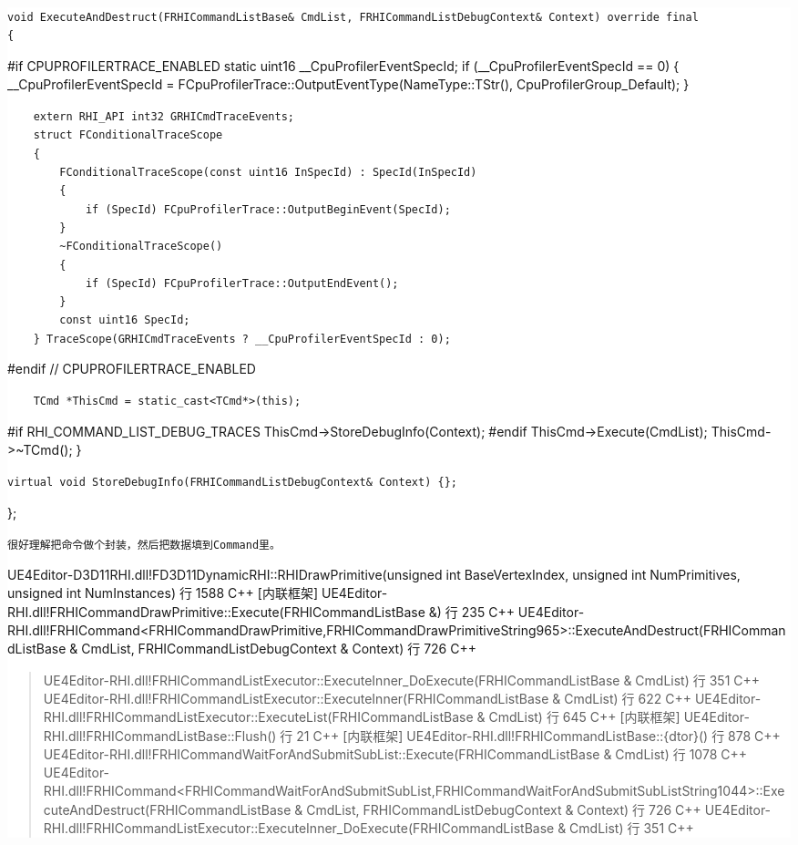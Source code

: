 	void ExecuteAndDestruct(FRHICommandListBase& CmdList, FRHICommandListDebugContext& Context) override final
	{
#if CPUPROFILERTRACE_ENABLED
		static uint16 __CpuProfilerEventSpecId;
		if (__CpuProfilerEventSpecId == 0)
		{
			__CpuProfilerEventSpecId = FCpuProfilerTrace::OutputEventType(NameType::TStr(), CpuProfilerGroup_Default);
		}

		extern RHI_API int32 GRHICmdTraceEvents;
		struct FConditionalTraceScope
		{
			FConditionalTraceScope(const uint16 InSpecId) : SpecId(InSpecId)
			{
				if (SpecId) FCpuProfilerTrace::OutputBeginEvent(SpecId);
			}
			~FConditionalTraceScope()
			{
				if (SpecId) FCpuProfilerTrace::OutputEndEvent();
			}
			const uint16 SpecId;
		} TraceScope(GRHICmdTraceEvents ? __CpuProfilerEventSpecId : 0);
#endif // CPUPROFILERTRACE_ENABLED

		TCmd *ThisCmd = static_cast<TCmd*>(this);
#if RHI_COMMAND_LIST_DEBUG_TRACES
		ThisCmd->StoreDebugInfo(Context);
#endif
		ThisCmd->Execute(CmdList);
		ThisCmd->~TCmd();
	}

	virtual void StoreDebugInfo(FRHICommandListDebugContext& Context) {};
};
```
很好理解把命令做个封装，然后把数据填到Command里。

```
UE4Editor-D3D11RHI.dll!FD3D11DynamicRHI::RHIDrawPrimitive(unsigned int BaseVertexIndex, unsigned int NumPrimitives, unsigned int NumInstances) 行 1588	C++
[内联框架] UE4Editor-RHI.dll!FRHICommandDrawPrimitive::Execute(FRHICommandListBase &) 行 235	C++
UE4Editor-RHI.dll!FRHICommand<FRHICommandDrawPrimitive,FRHICommandDrawPrimitiveString965>::ExecuteAndDestruct(FRHICommandListBase & CmdList, FRHICommandListDebugContext & Context) 行 726	C++
>	UE4Editor-RHI.dll!FRHICommandListExecutor::ExecuteInner_DoExecute(FRHICommandListBase & CmdList) 行 351	C++
UE4Editor-RHI.dll!FRHICommandListExecutor::ExecuteInner(FRHICommandListBase & CmdList) 行 622	C++
UE4Editor-RHI.dll!FRHICommandListExecutor::ExecuteList(FRHICommandListBase & CmdList) 行 645	C++
[内联框架] UE4Editor-RHI.dll!FRHICommandListBase::Flush() 行 21	C++
[内联框架] UE4Editor-RHI.dll!FRHICommandListBase::{dtor}() 行 878	C++
UE4Editor-RHI.dll!FRHICommandWaitForAndSubmitSubList::Execute(FRHICommandListBase & CmdList) 行 1078	C++
UE4Editor-RHI.dll!FRHICommand<FRHICommandWaitForAndSubmitSubList,FRHICommandWaitForAndSubmitSubListString1044>::ExecuteAndDestruct(FRHICommandListBase & CmdList, FRHICommandListDebugContext & Context) 行 726	C++
UE4Editor-RHI.dll!FRHICommandListExecutor::ExecuteInner_DoExecute(FRHICommandListBase & CmdList) 行 351	C++
